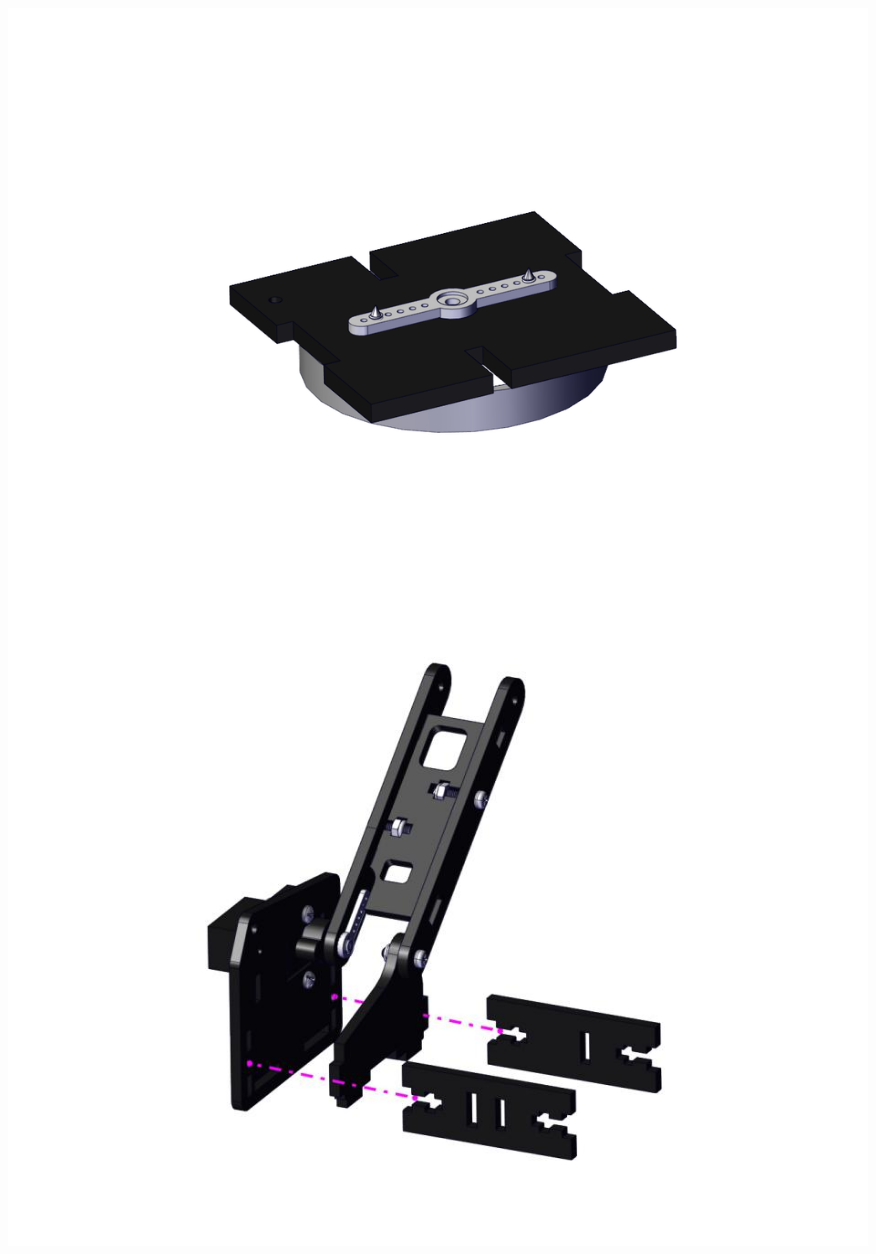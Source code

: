 ![KS0198 机械臂2](media/d464c5adcaa13faaf198d9dcc1a75041.png)

![第八部分步骤1](media/3f2123f82bc2f6dfe9451b4c271cae17.jpeg)